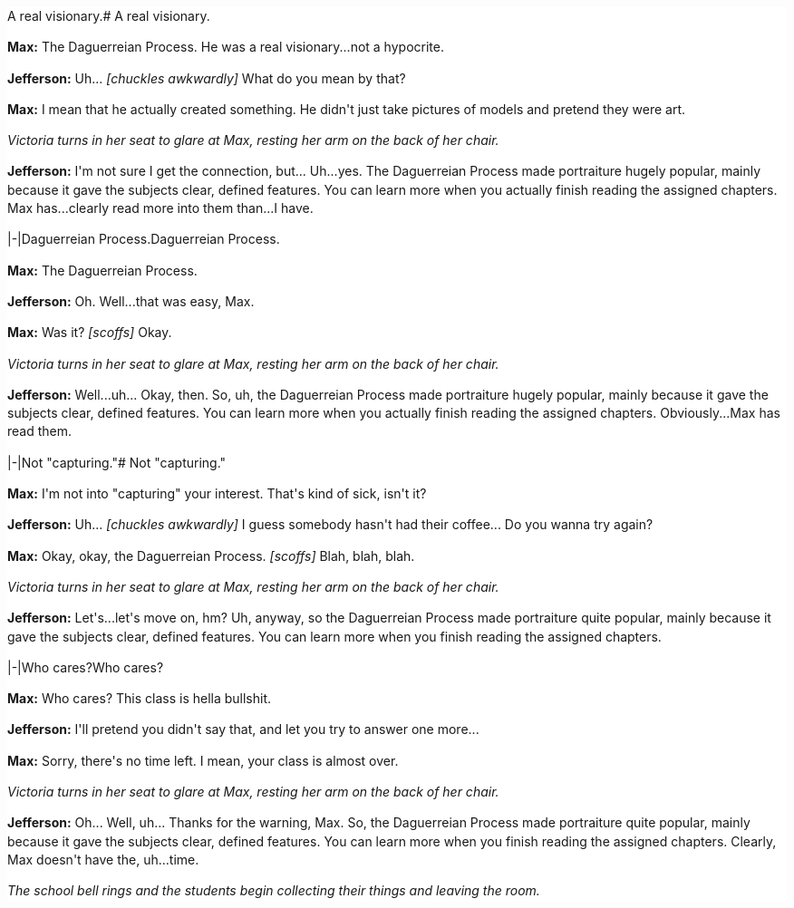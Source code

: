 A real visionary.# A real visionary.

**Max:** The Daguerreian Process. He was a real visionary...not a hypocrite.

**Jefferson:** Uh... *[chuckles awkwardly]* What do you mean by that?

**Max:** I mean that he actually created something. He didn't just take pictures of models and pretend they were art.

*Victoria turns in her seat to glare at Max, resting her arm on the back of her chair.*

**Jefferson:** I'm not sure I get the connection, but... Uh...yes. The Daguerreian Process made portraiture hugely popular, mainly because it gave the subjects clear, defined features. You can learn more when you actually finish reading the assigned chapters. Max has...clearly read more into them than...I have.

|-|Daguerreian Process.Daguerreian Process.

**Max:** The Daguerreian Process.

**Jefferson:** Oh. Well...that was easy, Max.

**Max:** Was it? *[scoffs]* Okay.

*Victoria turns in her seat to glare at Max, resting her arm on the back of her chair.*

**Jefferson:** Well...uh... Okay, then. So, uh, the Daguerreian Process made portraiture hugely popular, mainly because it gave the subjects clear, defined features. You can learn more when you actually finish reading the assigned chapters. Obviously...Max has read them.

|-|Not "capturing."# Not "capturing."

**Max:** I'm not into "capturing" your interest. That's kind of sick, isn't it?

**Jefferson:** Uh... *[chuckles awkwardly]* I guess somebody hasn't had their coffee... Do you wanna try again?

**Max:** Okay, okay, the Daguerreian Process. *[scoffs]* Blah, blah, blah.

*Victoria turns in her seat to glare at Max, resting her arm on the back of her chair.*

**Jefferson:** Let's...let's move on, hm? Uh, anyway, so the Daguerreian Process made portraiture quite popular, mainly because it gave the subjects clear, defined features. You can learn more when you finish reading the assigned chapters.

|-|Who cares?Who cares?

**Max:** Who cares? This class is hella bullshit.

**Jefferson:** I'll pretend you didn't say that, and let you try to answer one more...

**Max:** Sorry, there's no time left. I mean, your class is almost over.

*Victoria turns in her seat to glare at Max, resting her arm on the back of her chair.*

**Jefferson:** Oh... Well, uh... Thanks for the warning, Max. So, the Daguerreian Process made portraiture quite popular, mainly because it gave the subjects clear, defined features. You can learn more when you finish reading the assigned chapters. Clearly, Max doesn't have the, uh...time.

*The school bell rings and the students begin collecting their things and leaving the room.*
